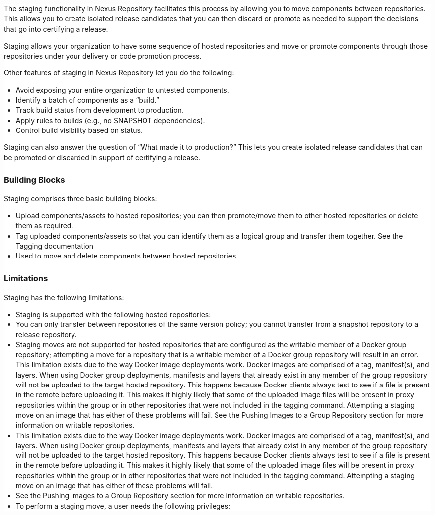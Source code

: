 The staging functionality in Nexus Repository facilitates this process by allowing you to move components between repositories. This allows you to create isolated release candidates that you can then discard or promote as needed to support the decisions that go into certifying a release.

Staging allows your organization to have some sequence of hosted repositories and move or promote components through those repositories under your delivery or code promotion process.

Other features of staging in Nexus Repository let you do the following:

- Avoid exposing your entire organization to untested components.
- Identify a batch of components as a “build.”
- Track build status from development to production.
- Apply rules to builds (e.g., no SNAPSHOT dependencies).
- Control build visibility based on status.

Staging can also answer the question of “What made it to production?” This lets you create isolated release candidates that can be promoted or discarded in support of certifying a release.

### Building Blocks

Staging comprises three basic building blocks:

- Upload components/assets to hosted repositories; you can then promote/move them to other hosted repositories or delete them as required.
- Tag uploaded components/assets so that you can identify them as a logical group and transfer them together. See the Tagging documentation
- Used to move and delete components between hosted repositories.

### Limitations

Staging has the following limitations:

- Staging is supported with the following hosted repositories:
- You can only transfer between repositories of the same version policy; you cannot transfer from a snapshot repository to a release repository.
- Staging moves are not supported for hosted repositories that are configured as the writable member of a Docker group repository; attempting a move for a repository that is a writable member of a Docker group repository will result in an error. This limitation exists due to the way Docker image deployments work. Docker images are comprised of a tag, manifest(s), and layers. When using Docker group deployments, manifests and layers that already exist in any member of the group repository will not be uploaded to the target hosted repository. This happens because Docker clients always test to see if a file is present in the remote before uploading it. This makes it highly likely that some of the uploaded image files will be present in proxy repositories within the group or in other repositories that were not included in the tagging command. Attempting a staging move on an image that has either of these problems will fail. See the Pushing Images to a Group Repository section for more information on writable repositories.
- This limitation exists due to the way Docker image deployments work. Docker images are comprised of a tag, manifest(s), and layers. When using Docker group deployments, manifests and layers that already exist in any member of the group repository will not be uploaded to the target hosted repository. This happens because Docker clients always test to see if a file is present in the remote before uploading it. This makes it highly likely that some of the uploaded image files will be present in proxy repositories within the group or in other repositories that were not included in the tagging command. Attempting a staging move on an image that has either of these problems will fail.
- See the Pushing Images to a Group Repository section for more information on writable repositories.
- To perform a staging move, a user needs the following privileges:
